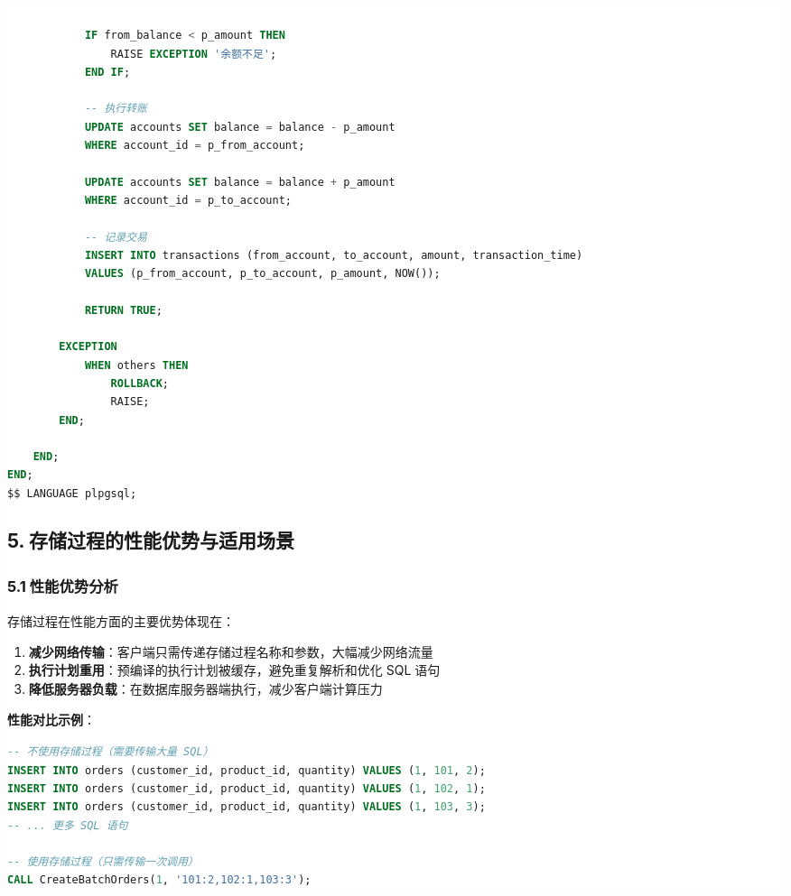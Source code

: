```sql

            IF from_balance < p_amount THEN
                RAISE EXCEPTION '余额不足';
            END IF;

            -- 执行转账
            UPDATE accounts SET balance = balance - p_amount
            WHERE account_id = p_from_account;

            UPDATE accounts SET balance = balance + p_amount
            WHERE account_id = p_to_account;

            -- 记录交易
            INSERT INTO transactions (from_account, to_account, amount, transaction_time)
            VALUES (p_from_account, p_to_account, p_amount, NOW());

            RETURN TRUE;

        EXCEPTION
            WHEN others THEN
                ROLLBACK;
                RAISE;
        END;

    END;
END;
$$ LANGUAGE plpgsql;
```

## 5. 存储过程的性能优势与适用场景

### 5.1 性能优势分析

存储过程在性能方面的主要优势体现在：

1. **减少网络传输**：客户端只需传递存储过程名称和参数，大幅减少网络流量
2. **执行计划重用**：预编译的执行计划被缓存，避免重复解析和优化 SQL 语句
3. **降低服务器负载**：在数据库服务器端执行，减少客户端计算压力

**性能对比示例**：

```sql
-- 不使用存储过程（需要传输大量 SQL）
INSERT INTO orders (customer_id, product_id, quantity) VALUES (1, 101, 2);
INSERT INTO orders (customer_id, product_id, quantity) VALUES (1, 102, 1);
INSERT INTO orders (customer_id, product_id, quantity) VALUES (1, 103, 3);
-- ... 更多 SQL 语句

-- 使用存储过程（只需传输一次调用）
CALL CreateBatchOrders(1, '101:2,102:1,103:3');
```
